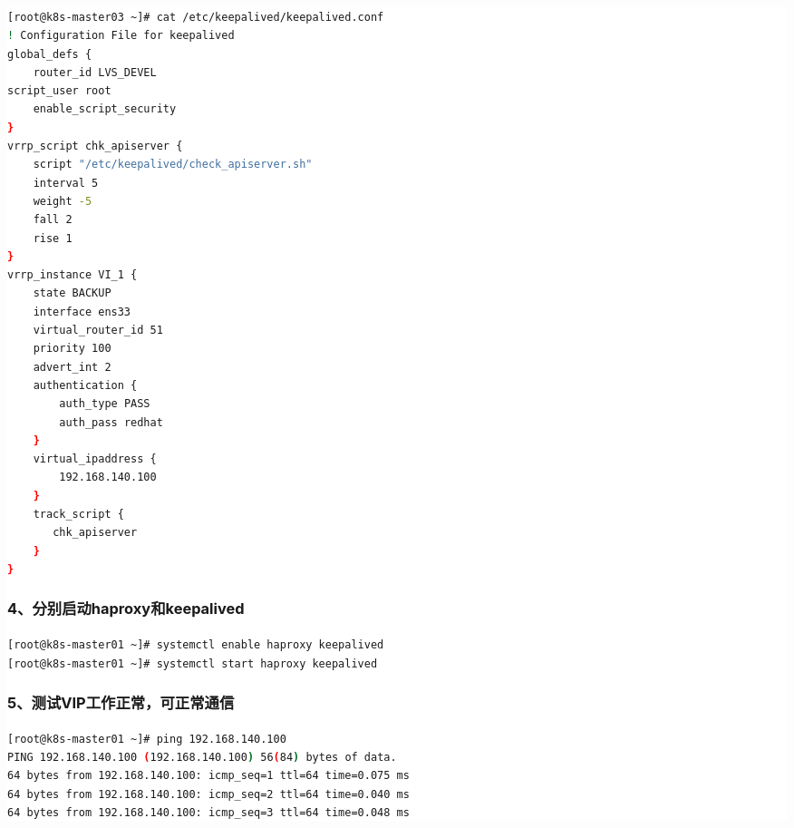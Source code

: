 ```bash
[root@k8s-master03 ~]# cat /etc/keepalived/keepalived.conf 
! Configuration File for keepalived
global_defs {
    router_id LVS_DEVEL
script_user root
    enable_script_security
}
vrrp_script chk_apiserver {
    script "/etc/keepalived/check_apiserver.sh"
    interval 5
    weight -5
    fall 2  
    rise 1
}
vrrp_instance VI_1 {
    state BACKUP
    interface ens33
    virtual_router_id 51
    priority 100
    advert_int 2
    authentication {
        auth_type PASS
        auth_pass redhat
    }
    virtual_ipaddress {
        192.168.140.100
    }
    track_script {
       chk_apiserver
    }
}
```

### 4、分别启动haproxy和keepalived

```bash
[root@k8s-master01 ~]# systemctl enable haproxy keepalived
[root@k8s-master01 ~]# systemctl start haproxy keepalived
```



### 5、测试VIP工作正常，可正常通信

```bash
[root@k8s-master01 ~]# ping 192.168.140.100
PING 192.168.140.100 (192.168.140.100) 56(84) bytes of data.
64 bytes from 192.168.140.100: icmp_seq=1 ttl=64 time=0.075 ms
64 bytes from 192.168.140.100: icmp_seq=2 ttl=64 time=0.040 ms
64 bytes from 192.168.140.100: icmp_seq=3 ttl=64 time=0.048 ms

```
